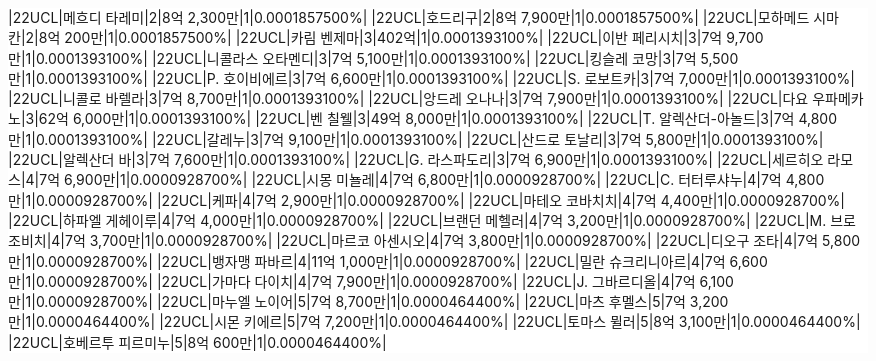 |22UCL|메흐디 타레미|2|8억 2,300만|1|0.0001857500%|
|22UCL|호드리구|2|8억 7,900만|1|0.0001857500%|
|22UCL|모하메드 시마칸|2|8억 200만|1|0.0001857500%|
|22UCL|카림 벤제마|3|402억|1|0.0001393100%|
|22UCL|이반 페리시치|3|7억 9,700만|1|0.0001393100%|
|22UCL|니콜라스 오타멘디|3|7억 5,100만|1|0.0001393100%|
|22UCL|킹슬레 코망|3|7억 5,500만|1|0.0001393100%|
|22UCL|P. 호이비에르|3|7억 6,600만|1|0.0001393100%|
|22UCL|S. 로보트카|3|7억 7,000만|1|0.0001393100%|
|22UCL|니콜로 바렐라|3|7억 8,700만|1|0.0001393100%|
|22UCL|앙드레 오나나|3|7억 7,900만|1|0.0001393100%|
|22UCL|다요 우파메카노|3|62억 6,000만|1|0.0001393100%|
|22UCL|벤 칠웰|3|49억 8,000만|1|0.0001393100%|
|22UCL|T. 알렉산더-아놀드|3|7억 4,800만|1|0.0001393100%|
|22UCL|갈레누|3|7억 9,100만|1|0.0001393100%|
|22UCL|산드로 토날리|3|7억 5,800만|1|0.0001393100%|
|22UCL|알렉산더 바|3|7억 7,600만|1|0.0001393100%|
|22UCL|G. 라스파도리|3|7억 6,900만|1|0.0001393100%|
|22UCL|세르히오 라모스|4|7억 6,900만|1|0.0000928700%|
|22UCL|시몽 미뇰레|4|7억 6,800만|1|0.0000928700%|
|22UCL|C. 터터루샤누|4|7억 4,800만|1|0.0000928700%|
|22UCL|케파|4|7억 2,900만|1|0.0000928700%|
|22UCL|마테오 코바치치|4|7억 4,400만|1|0.0000928700%|
|22UCL|하파엘 게헤이루|4|7억 4,000만|1|0.0000928700%|
|22UCL|브랜던 메헬러|4|7억 3,200만|1|0.0000928700%|
|22UCL|M. 브로조비치|4|7억 3,700만|1|0.0000928700%|
|22UCL|마르코 아센시오|4|7억 3,800만|1|0.0000928700%|
|22UCL|디오구 조타|4|7억 5,800만|1|0.0000928700%|
|22UCL|뱅자맹 파바르|4|11억 1,000만|1|0.0000928700%|
|22UCL|밀란 슈크리니아르|4|7억 6,600만|1|0.0000928700%|
|22UCL|가마다 다이치|4|7억 7,900만|1|0.0000928700%|
|22UCL|J. 그바르디올|4|7억 6,100만|1|0.0000928700%|
|22UCL|마누엘 노이어|5|7억 8,700만|1|0.0000464400%|
|22UCL|마츠 후멜스|5|7억 3,200만|1|0.0000464400%|
|22UCL|시몬 키에르|5|7억 7,200만|1|0.0000464400%|
|22UCL|토마스 뮐러|5|8억 3,100만|1|0.0000464400%|
|22UCL|호베르투 피르미누|5|8억 600만|1|0.0000464400%|
